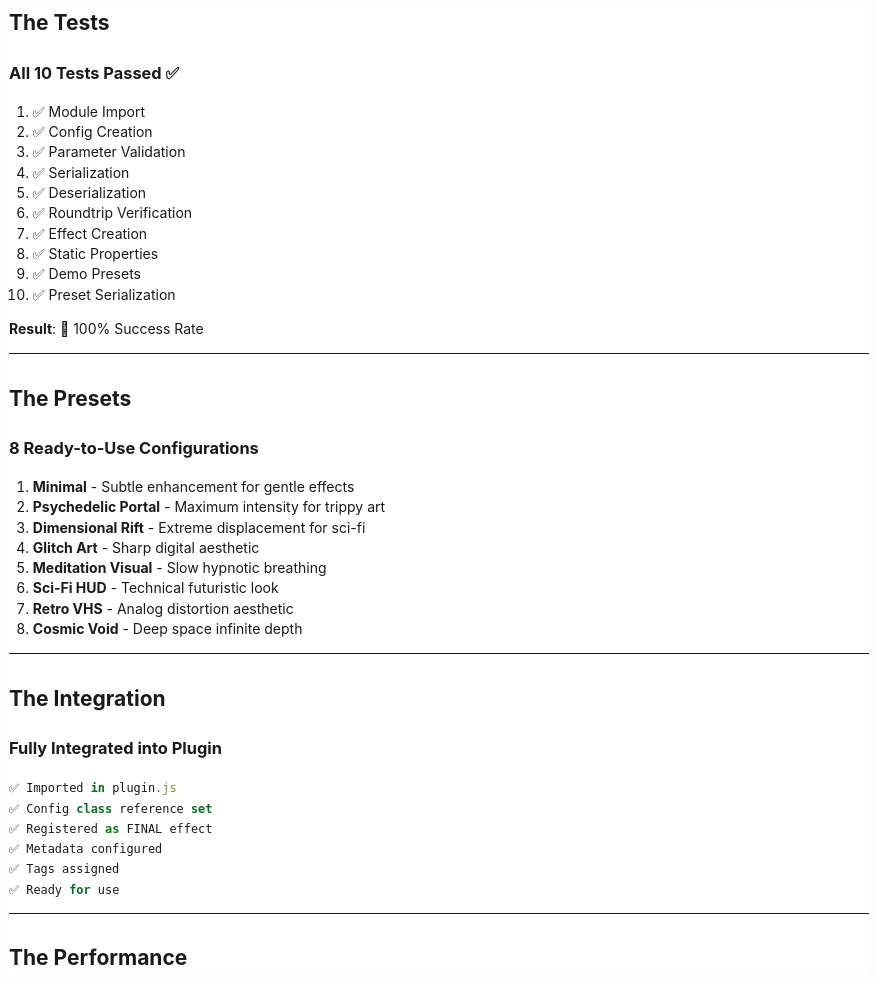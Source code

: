 
## The Tests

### All 10 Tests Passed ✅

1. ✅ Module Import
2. ✅ Config Creation
3. ✅ Parameter Validation
4. ✅ Serialization
5. ✅ Deserialization
6. ✅ Roundtrip Verification
7. ✅ Effect Creation
8. ✅ Static Properties
9. ✅ Demo Presets
10. ✅ Preset Serialization

**Result**: 🎉 100% Success Rate

---

## The Presets

### 8 Ready-to-Use Configurations

1. **Minimal** - Subtle enhancement for gentle effects
2. **Psychedelic Portal** - Maximum intensity for trippy art
3. **Dimensional Rift** - Extreme displacement for sci-fi
4. **Glitch Art** - Sharp digital aesthetic
5. **Meditation Visual** - Slow hypnotic breathing
6. **Sci-Fi HUD** - Technical futuristic look
7. **Retro VHS** - Analog distortion aesthetic
8. **Cosmic Void** - Deep space infinite depth

---

## The Integration

### Fully Integrated into Plugin

```javascript
✅ Imported in plugin.js
✅ Config class reference set
✅ Registered as FINAL effect
✅ Metadata configured
✅ Tags assigned
✅ Ready for use
```

---

## The Performance
